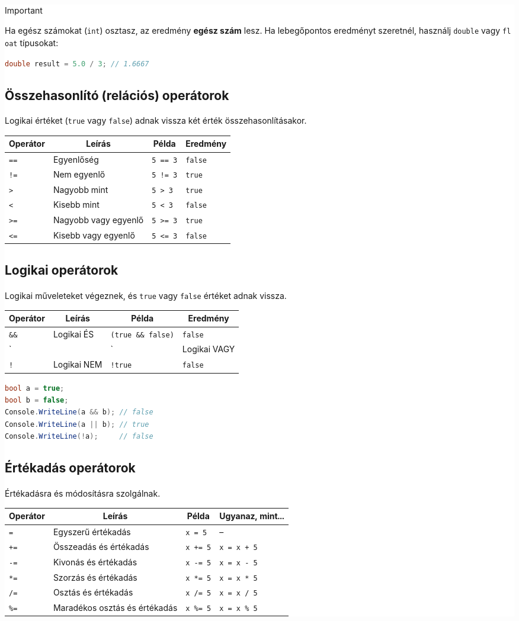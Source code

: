 > [!IMPORTANT]
> Ha egész számokat (`int`) osztasz, az eredmény **egész szám** lesz. Ha lebegőpontos eredményt szeretnél, használj `double` vagy `float` típusokat:
```csharp
double result = 5.0 / 3; // 1.6667
```

## **Összehasonlító (relációs) operátorok**
Logikai értéket (`true` vagy `false`) adnak vissza két érték összehasonlításakor.

| Operátor | Leírás | Példa | Eredmény |
|----------|--------|--------|---------|
| `==` | Egyenlőség | `5 == 3` | `false` |
| `!=` | Nem egyenlő | `5 != 3` | `true` |
| `>` | Nagyobb mint | `5 > 3` | `true` |
| `<` | Kisebb mint | `5 < 3` | `false` |
| `>=` | Nagyobb vagy egyenlő | `5 >= 3` | `true` |
| `<=` | Kisebb vagy egyenlő | `5 <= 3` | `false` |

## **Logikai operátorok**
Logikai műveleteket végeznek, és `true` vagy `false` értéket adnak vissza.

| Operátor | Leírás | Példa | Eredmény |
|----------|--------|--------|---------|
| `&&` | Logikai ÉS | `(true && false)` | `false` |
| `||` | Logikai VAGY | `(true || false)` | `true` |
| `!` | Logikai NEM | `!true` | `false` |

```csharp
bool a = true;
bool b = false;
Console.WriteLine(a && b); // false
Console.WriteLine(a || b); // true
Console.WriteLine(!a);     // false
```

## **Értékadás operátorok**
Értékadásra és módosításra szolgálnak.

| Operátor | Leírás | Példa | Ugyanaz, mint... |
|----------|--------|--------|------------------|
| `=` | Egyszerű értékadás | `x = 5` | – |
| `+=` | Összeadás és értékadás | `x += 5` | `x = x + 5` |
| `-=` | Kivonás és értékadás | `x -= 5` | `x = x - 5` |
| `*=` | Szorzás és értékadás | `x *= 5` | `x = x * 5` |
| `/=` | Osztás és értékadás | `x /= 5` | `x = x / 5` |
| `%=` | Maradékos osztás és értékadás | `x %= 5` | `x = x % 5` |
